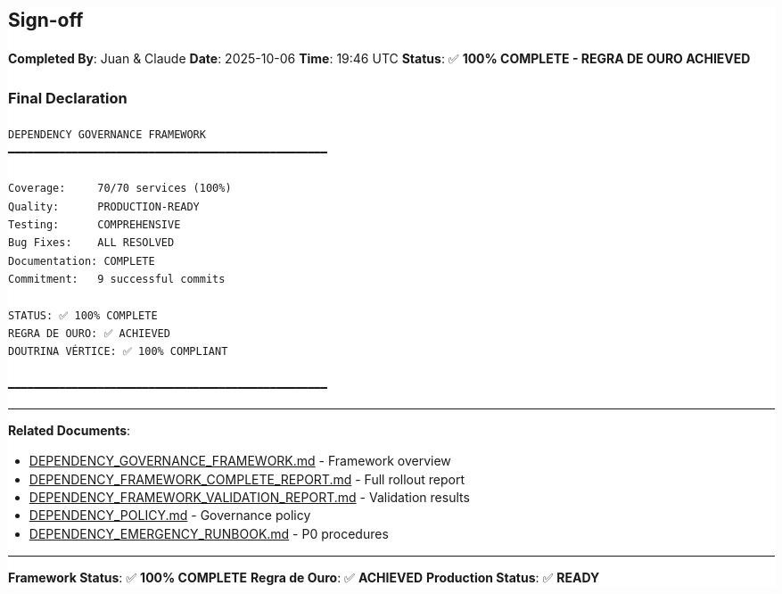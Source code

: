 ## Sign-off

**Completed By**: Juan & Claude
**Date**: 2025-10-06
**Time**: 19:46 UTC
**Status**: ✅ **100% COMPLETE - REGRA DE OURO ACHIEVED**

### Final Declaration

```
DEPENDENCY GOVERNANCE FRAMEWORK
━━━━━━━━━━━━━━━━━━━━━━━━━━━━━━━━━━━━━━━━━━━━━━━━━━

Coverage:     70/70 services (100%)
Quality:      PRODUCTION-READY
Testing:      COMPREHENSIVE
Bug Fixes:    ALL RESOLVED
Documentation: COMPLETE
Commitment:   9 successful commits

STATUS: ✅ 100% COMPLETE
REGRA DE OURO: ✅ ACHIEVED
DOUTRINA VÉRTICE: ✅ 100% COMPLIANT

━━━━━━━━━━━━━━━━━━━━━━━━━━━━━━━━━━━━━━━━━━━━━━━━━━
```

---

**Related Documents**:
- [DEPENDENCY_GOVERNANCE_FRAMEWORK.md](./DEPENDENCY_GOVERNANCE_FRAMEWORK.md) - Framework overview
- [DEPENDENCY_FRAMEWORK_COMPLETE_REPORT.md](./DEPENDENCY_FRAMEWORK_COMPLETE_REPORT.md) - Full rollout report
- [DEPENDENCY_FRAMEWORK_VALIDATION_REPORT.md](./DEPENDENCY_FRAMEWORK_VALIDATION_REPORT.md) - Validation results
- [DEPENDENCY_POLICY.md](./backend/services/active_immune_core/DEPENDENCY_POLICY.md) - Governance policy
- [DEPENDENCY_EMERGENCY_RUNBOOK.md](./backend/services/active_immune_core/DEPENDENCY_EMERGENCY_RUNBOOK.md) - P0 procedures

---

**Framework Status**: ✅ **100% COMPLETE**
**Regra de Ouro**: ✅ **ACHIEVED**
**Production Status**: ✅ **READY**
